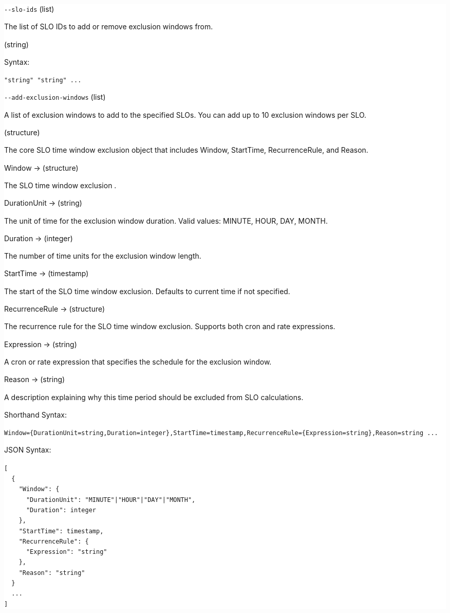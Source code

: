 `--slo-ids` (list)

The list of SLO IDs to add or remove exclusion windows from.

(string)

Syntax:

```
"string" "string" ...
```

`--add-exclusion-windows` (list)

A list of exclusion windows to add to the specified SLOs. You can add up to 10 exclusion windows per SLO.

(structure)

The core SLO time window exclusion object that includes Window, StartTime, RecurrenceRule, and Reason.

Window -> (structure)

The SLO time window exclusion .

DurationUnit -> (string)

The unit of time for the exclusion window duration. Valid values: MINUTE, HOUR, DAY, MONTH.

Duration -> (integer)

The number of time units for the exclusion window length.

StartTime -> (timestamp)

The start of the SLO time window exclusion. Defaults to current time if not specified.

RecurrenceRule -> (structure)

The recurrence rule for the SLO time window exclusion. Supports both cron and rate expressions.

Expression -> (string)

A cron or rate expression that specifies the schedule for the exclusion window.

Reason -> (string)

A description explaining why this time period should be excluded from SLO calculations.

Shorthand Syntax:

```
Window={DurationUnit=string,Duration=integer},StartTime=timestamp,RecurrenceRule={Expression=string},Reason=string ...
```

JSON Syntax:

```
[
  {
    "Window": {
      "DurationUnit": "MINUTE"|"HOUR"|"DAY"|"MONTH",
      "Duration": integer
    },
    "StartTime": timestamp,
    "RecurrenceRule": {
      "Expression": "string"
    },
    "Reason": "string"
  }
  ...
]
```
